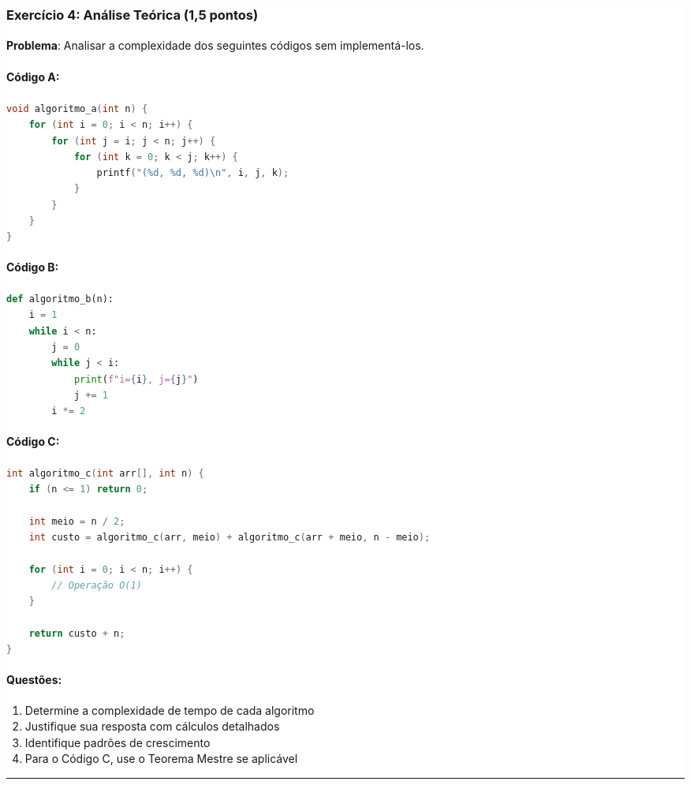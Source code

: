 
### Exercício 4: Análise Teórica (1,5 pontos)

**Problema**: Analisar a complexidade dos seguintes códigos sem implementá-los.

#### Código A:
```c
void algoritmo_a(int n) {
    for (int i = 0; i < n; i++) {
        for (int j = i; j < n; j++) {
            for (int k = 0; k < j; k++) {
                printf("(%d, %d, %d)\n", i, j, k);
            }
        }
    }
}
```

#### Código B:
```python
def algoritmo_b(n):
    i = 1
    while i < n:
        j = 0
        while j < i:
            print(f"i={i}, j={j}")
            j += 1
        i *= 2
```

#### Código C:
```c
int algoritmo_c(int arr[], int n) {
    if (n <= 1) return 0;
    
    int meio = n / 2;
    int custo = algoritmo_c(arr, meio) + algoritmo_c(arr + meio, n - meio);
    
    for (int i = 0; i < n; i++) {
        // Operação O(1)
    }
    
    return custo + n;
}
```

#### Questões:
1. Determine a complexidade de tempo de cada algoritmo
2. Justifique sua resposta com cálculos detalhados
3. Identifique padrões de crescimento
4. Para o Código C, use o Teorema Mestre se aplicável

---
